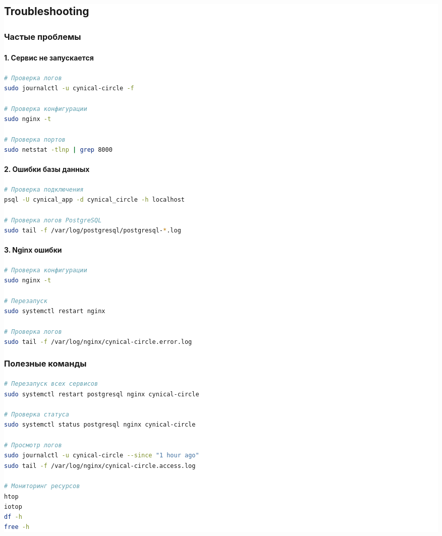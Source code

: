 ## Troubleshooting

### Частые проблемы

#### 1. Сервис не запускается

```bash
# Проверка логов
sudo journalctl -u cynical-circle -f

# Проверка конфигурации
sudo nginx -t

# Проверка портов
sudo netstat -tlnp | grep 8000
```

#### 2. Ошибки базы данных

```bash
# Проверка подключения
psql -U cynical_app -d cynical_circle -h localhost

# Проверка логов PostgreSQL
sudo tail -f /var/log/postgresql/postgresql-*.log
```

#### 3. Nginx ошибки

```bash
# Проверка конфигурации
sudo nginx -t

# Перезапуск
sudo systemctl restart nginx

# Проверка логов
sudo tail -f /var/log/nginx/cynical-circle.error.log
```

### Полезные команды

```bash
# Перезапуск всех сервисов
sudo systemctl restart postgresql nginx cynical-circle

# Проверка статуса
sudo systemctl status postgresql nginx cynical-circle

# Просмотр логов
sudo journalctl -u cynical-circle --since "1 hour ago"
sudo tail -f /var/log/nginx/cynical-circle.access.log

# Мониторинг ресурсов
htop
iotop
df -h
free -h
```

